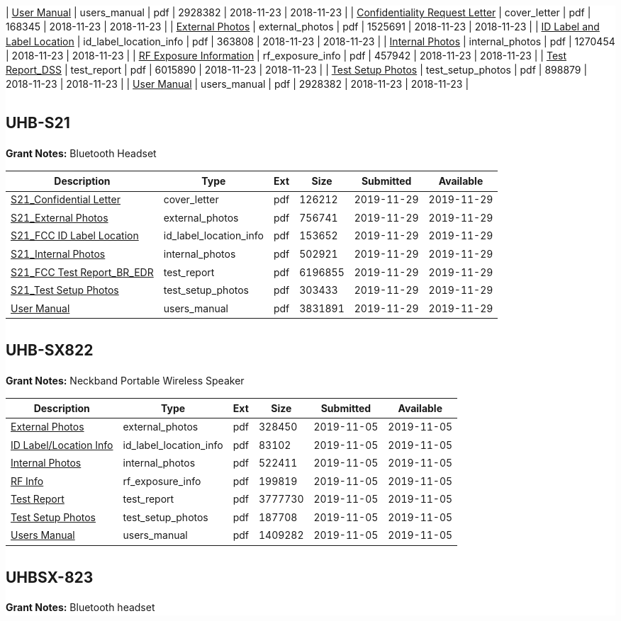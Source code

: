 | [User Manual](UHBSX-910/2c60f80f6cb3d08a9c8c718f9d8c9715/4082383.pdf) | users_manual | pdf | 2928382 | 2018-11-23 | 2018-11-23 |
| [Confidentiality Request Letter](UHBSX-910/c18c2609833c601a89c110ba7b6fb85a/4082373.pdf) | cover_letter | pdf | 168345 | 2018-11-23 | 2018-11-23 |
| [External Photos](UHBSX-910/c18c2609833c601a89c110ba7b6fb85a/4082374.pdf) | external_photos | pdf | 1525691 | 2018-11-23 | 2018-11-23 |
| [ID Label and Label Location](UHBSX-910/c18c2609833c601a89c110ba7b6fb85a/4082376.pdf) | id_label_location_info | pdf | 363808 | 2018-11-23 | 2018-11-23 |
| [Internal Photos](UHBSX-910/c18c2609833c601a89c110ba7b6fb85a/4082375.pdf) | internal_photos | pdf | 1270454 | 2018-11-23 | 2018-11-23 |
| [RF Exposure Information](UHBSX-910/c18c2609833c601a89c110ba7b6fb85a/4082378.pdf) | rf_exposure_info | pdf | 457942 | 2018-11-23 | 2018-11-23 |
| [Test Report_DSS](UHBSX-910/c18c2609833c601a89c110ba7b6fb85a/4082381.pdf) | test_report | pdf | 6015890 | 2018-11-23 | 2018-11-23 |
| [Test Setup Photos](UHBSX-910/c18c2609833c601a89c110ba7b6fb85a/4082380.pdf) | test_setup_photos | pdf | 898879 | 2018-11-23 | 2018-11-23 |
| [User Manual](UHBSX-910/c18c2609833c601a89c110ba7b6fb85a/4082383.pdf) | users_manual | pdf | 2928382 | 2018-11-23 | 2018-11-23 |
## UHB-S21
**Grant Notes:** Bluetooth Headset

| Description | Type | Ext | Size | Submitted | Available |
| ----------- | ---- | --- | ---- | --------- | --------- |
| [S21_Confidential Letter](UHB-S21/84ae80fad87daa3745e735e88adc8a45/4532966.pdf) | cover_letter | pdf | 126212 | 2019-11-29 | 2019-11-29 |
| [S21_External Photos](UHB-S21/84ae80fad87daa3745e735e88adc8a45/4532968.pdf) | external_photos | pdf | 756741 | 2019-11-29 | 2019-11-29 |
| [S21_FCC ID Label Location](UHB-S21/84ae80fad87daa3745e735e88adc8a45/4532969.pdf) | id_label_location_info | pdf | 153652 | 2019-11-29 | 2019-11-29 |
| [S21_Internal Photos](UHB-S21/84ae80fad87daa3745e735e88adc8a45/4532970.pdf) | internal_photos | pdf | 502921 | 2019-11-29 | 2019-11-29 |
| [S21_FCC Test Report_BR_EDR](UHB-S21/84ae80fad87daa3745e735e88adc8a45/4532967.pdf) | test_report | pdf | 6196855 | 2019-11-29 | 2019-11-29 |
| [S21_Test Setup Photos](UHB-S21/84ae80fad87daa3745e735e88adc8a45/4532971.pdf) | test_setup_photos | pdf | 303433 | 2019-11-29 | 2019-11-29 |
| [User Manual](UHB-S21/84ae80fad87daa3745e735e88adc8a45/4532972.pdf) | users_manual | pdf | 3831891 | 2019-11-29 | 2019-11-29 |
## UHB-SX822
**Grant Notes:** Neckband Portable Wireless Speaker

| Description | Type | Ext | Size | Submitted | Available |
| ----------- | ---- | --- | ---- | --------- | --------- |
| [External Photos](UHB-SX822/dc508dcc0620e3c8608cbd63d8951f6d/4503962.pdf) | external_photos | pdf | 328450 | 2019-11-05 | 2019-11-05 |
| [ID Label/Location Info](UHB-SX822/dc508dcc0620e3c8608cbd63d8951f6d/4503964.pdf) | id_label_location_info | pdf | 83102 | 2019-11-05 | 2019-11-05 |
| [Internal Photos](UHB-SX822/dc508dcc0620e3c8608cbd63d8951f6d/4503963.pdf) | internal_photos | pdf | 522411 | 2019-11-05 | 2019-11-05 |
| [RF Info](UHB-SX822/dc508dcc0620e3c8608cbd63d8951f6d/4503970.pdf) | rf_exposure_info | pdf | 199819 | 2019-11-05 | 2019-11-05 |
| [Test Report](UHB-SX822/dc508dcc0620e3c8608cbd63d8951f6d/4503969.pdf) | test_report | pdf | 3777730 | 2019-11-05 | 2019-11-05 |
| [Test Setup Photos](UHB-SX822/dc508dcc0620e3c8608cbd63d8951f6d/4503968.pdf) | test_setup_photos | pdf | 187708 | 2019-11-05 | 2019-11-05 |
| [Users Manual](UHB-SX822/dc508dcc0620e3c8608cbd63d8951f6d/4503967.pdf) | users_manual | pdf | 1409282 | 2019-11-05 | 2019-11-05 |
## UHBSX-823
**Grant Notes:** Bluetooth headset

